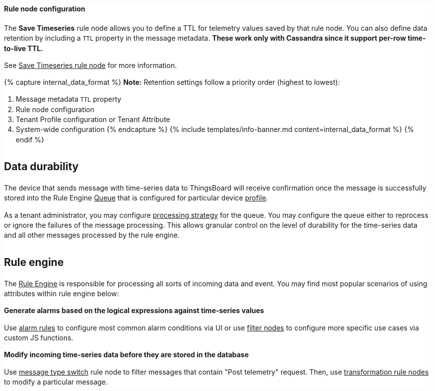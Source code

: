 
#### Rule node configuration
The **Save Timeseries** rule node allows you to define a TTL for telemetry values saved by that rule node. 
You can also define data retention by including a `TTL` property in the message metadata.
**These work only with Cassandra since it support per-row time-to-live TTL.** 

See [Save Timeseries rule node](/docs/user-guide/rule-engine-2-0/nodes/action/save-timeseries/) for more information.

{% capture internal_data_format %}
**Note:** Retention settings follow a priority order (highest to lowest):  
1. Message metadata `TTL` property   
2. Rule node configuration   
3. Tenant Profile configuration or Tenant Attribute
4. System-wide configuration
{% endcapture %}
{% include templates/info-banner.md content=internal_data_format %}
{% endif %}

## Data durability

The device that sends message with time-series data to ThingsBoard will receive confirmation 
once the message is successfully stored into the Rule Engine [Queue](/docs/{{docsPrefix}}user-guide/rule-engine-2-5/queues/) 
that is configured for particular device [profile](/docs/{{docsPrefix}}user-guide/device-profiles/#queue-name).

As a tenant administrator, you may configure [processing strategy](/docs/{{docsPrefix}}user-guide/rule-engine-2-5/queues/#queue-processing-strategy) for the queue.
You may configure the queue either to reprocess or ignore the failures of the message processing. 
This allows granular control on the level of durability for the time-series data and all other messages processed by the rule engine. 

## Rule engine

The [Rule Engine](/docs/{{docsPrefix}}user-guide/rule-engine-2-0/re-getting-started/) is responsible for processing all sorts of incoming data and event.
You may find most popular scenarios of using attributes within rule engine below:

**Generate alarms based on the logical expressions against time-series values**

Use [alarm rules](/docs/{{docsPrefix}}user-guide/device-profiles/#alarm-rules) to configure most common alarm conditions via UI
or use [filter nodes](/docs/{{docsPrefix}}user-guide/rule-engine-2-0/filter-nodes/) to configure more specific use cases via custom JS functions.

**Modify incoming time-series data before they are stored in the database**

Use [message type switch](/docs/{{docsPrefix}}user-guide/rule-engine-2-0/filter-nodes/#message-type-switch-node) rule node to filter messages that contain "Post telemetry" request.
Then, use [transformation rule nodes](/docs/{{docsPrefix}}user-guide/rule-engine-2-0/transformation-nodes/) to modify a particular message.
